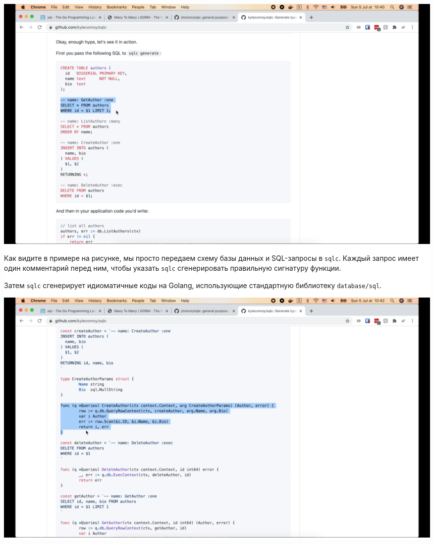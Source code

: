 ![](../images/part4/sb8pli6s508eir0tz015.png)

Как видите в примере на рисунке, мы просто передаем схему базы данных и 
SQL-запросы в `sqlc`. Каждый запрос имеет один комментарий перед ним, чтобы указать 
`sqlc` сгенерировать правильную сигнатуру функции.

Затем `sqlc` сгенерирует идиоматичные коды на Golang, использующие 
стандартную библиотеку `database/sql`.

![](../images/part4/nwrxune88yw17y29akl4.png)
